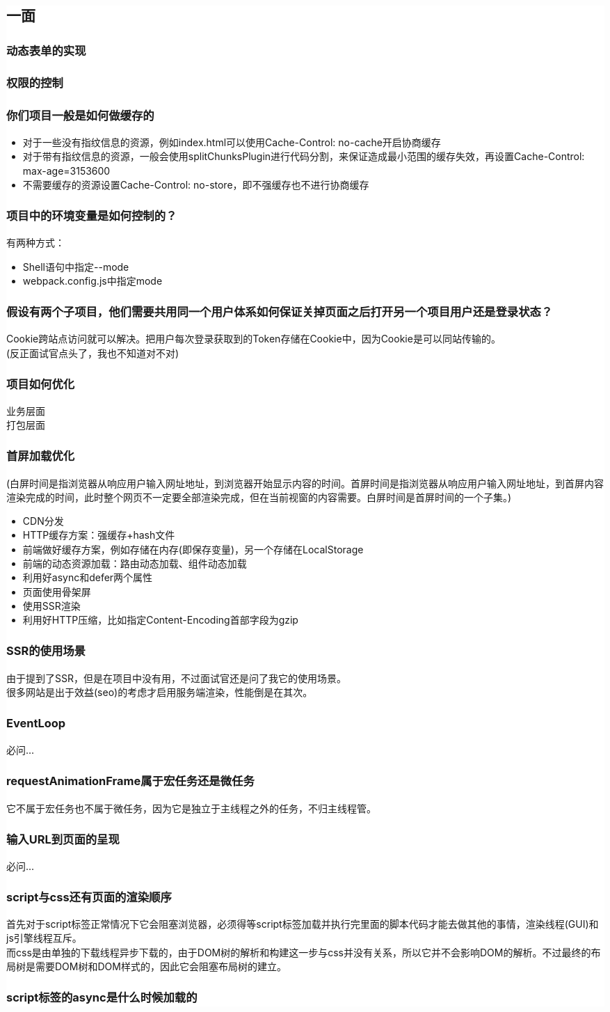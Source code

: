 <a name="fzhfe"></a>
## 一面
<a name="FfiAg"></a>
### 动态表单的实现
<a name="SCDf1"></a>
### 权限的控制
<a name="Bsl93"></a>
### 你们项目一般是如何做缓存的

- 对于一些没有指纹信息的资源，例如index.html可以使用Cache-Control: no-cache开启协商缓存
- 对于带有指纹信息的资源，一般会使用splitChunksPlugin进行代码分割，来保证造成最小范围的缓存失效，再设置Cache-Control: max-age=3153600
- 不需要缓存的资源设置Cache-Control: no-store，即不强缓存也不进行协商缓存
<a name="FqWBP"></a>
### 项目中的环境变量是如何控制的？
有两种方式：

- Shell语句中指定--mode
- webpack.config.js中指定mode
<a name="sziEa"></a>
### 假设有两个子项目，他们需要共用同一个用户体系如何保证关掉页面之后打开另一个项目用户还是登录状态？
Cookie跨站点访问就可以解决。把用户每次登录获取到的Token存储在Cookie中，因为Cookie是可以同站传输的。<br />(反正面试官点头了，我也不知道对不对)
<a name="R8kch"></a>
### 项目如何优化
业务层面<br />打包层面
<a name="DWpwx"></a>
### 首屏加载优化
(白屏时间是指浏览器从响应用户输入网址地址，到浏览器开始显示内容的时间。首屏时间是指浏览器从响应用户输入网址地址，到首屏内容渲染完成的时间，此时整个网页不一定要全部渲染完成，但在当前视窗的内容需要。白屏时间是首屏时间的一个子集。)

- CDN分发
- HTTP缓存方案：强缓存+hash文件
- 前端做好缓存方案，例如存储在内存(即保存变量)，另一个存储在LocalStorage
- 前端的动态资源加载：路由动态加载、组件动态加载
- 利用好async和defer两个属性
- 页面使用骨架屏
- 使用SSR渲染
- 利用好HTTP压缩，比如指定Content-Encoding首部字段为gzip
<a name="aJOVA"></a>
### SSR的使用场景
由于提到了SSR，但是在项目中没有用，不过面试官还是问了我它的使用场景。<br />很多网站是出于效益(seo)的考虑才启用服务端渲染，性能倒是在其次。
<a name="Ybg2q"></a>
### EventLoop
必问...
<a name="ytorN"></a>
### requestAnimationFrame属于宏任务还是微任务
它不属于宏任务也不属于微任务，因为它是独立于主线程之外的任务，不归主线程管。
<a name="aaxVd"></a>
### 输入URL到页面的呈现
必问...
<a name="qYWzz"></a>
### script与css还有页面的渲染顺序
首先对于script标签正常情况下它会阻塞浏览器，必须得等script标签加载并执行完里面的脚本代码才能去做其他的事情，渲染线程(GUI)和js引擎线程互斥。<br />而css是由单独的下载线程异步下载的，由于DOM树的解析和构建这一步与css并没有关系，所以它并不会影响DOM的解析。不过最终的布局树是需要DOM树和DOM样式的，因此它会阻塞布局树的建立。
<a name="ZK3LK"></a>
### script标签的async是什么时候加载的